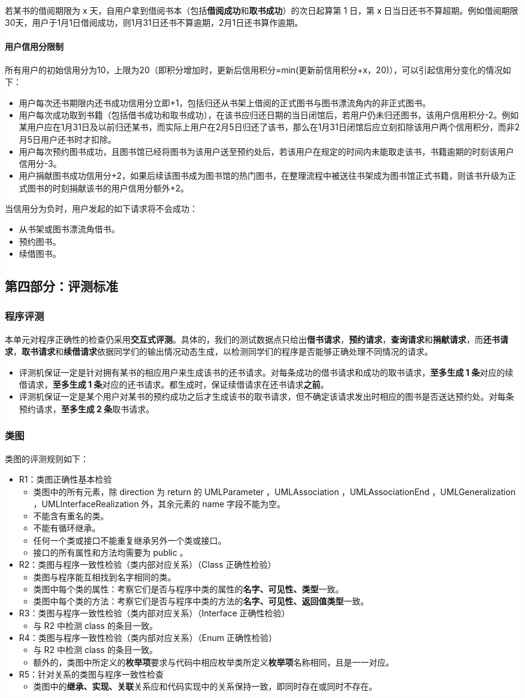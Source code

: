 若某书的借阅期限为 x 天，自用户拿到借阅书本（包括**借阅成功**和**取书成功**）的次日起算第 1 日，第 x 日当日还书不算超期。例如借阅期限30天，用户于1月1日借阅成功，则1月31日还书不算逾期，2月1日还书算作逾期。

#### 用户信用分限制

所有用户的初始信用分为10，上限为20（即积分增加时，更新后信用积分=min(更新前信用积分+x，20)），可以引起信用分变化的情况如下：

- 用户每次还书期限内还书成功信用分立即+1，包括归还从书架上借阅的正式图书与图书漂流角内的非正式图书。
- 用户每次成功取到书籍（包括借书成功和取书成功），在该书应归还日期的当日闭馆后，若用户仍未归还图书，该用户信用积分-2。例如某用户应在1月31日及以前归还某书，而实际上用户在2月5日归还了该书，那么在1月31日闭馆后应立刻扣除该用户两个信用积分，而非2月5日用户还书时才扣除。
- 用户每次预约图书成功，且图书馆已经将图书为该用户送至预约处后，若该用户在规定的时间内未能取走该书，书籍逾期的时刻该用户信用分-3。
- 用户捐献图书成功信用分+2，如果后续该图书成为图书馆的热门图书，在整理流程中被送往书架成为图书馆正式书籍，则该书升级为正式图书的时刻捐献该书的用户信用分额外+2。

当信用分为负时，用户发起的如下请求将不会成功：

- 从书架或图书漂流角借书。
- 预约图书。
- 续借图书。



## 第四部分：评测标准

### 程序评测

本单元对程序正确性的检查仍采用**交互式评测**。具体的，我们的测试数据点只给出**借书请求**，**预约请求**，**查询请求**和**捐献请求**，而**还书请求**，**取书请求**和**续借请求**依据同学们的输出情况动态生成，以检测同学们的程序是否能够正确处理不同情况的请求。

* 评测机保证一定是针对拥有某书的相应用户来生成该书的还书请求。对每条成功的借书请求和成功的取书请求，**至多生成 1 条**对应的续借请求，**至多生成 1 条**对应的还书请求。都生成时，保证续借请求在还书请求**之前**。
* 评测机保证一定是某个用户对某书的预约成功之后才生成该书的取书请求，但不确定该请求发出时相应的图书是否送达预约处。对每条预约请求，**至多生成 2 条**取书请求。

### 类图

类图的评测规则如下：

* R1：类图正确性基本检验
  * 类图中的所有元素，除 direction 为 return 的 UMLParameter ，UMLAssociation ，UMLAssociationEnd ，UMLGeneralization ，UMLInterfaceRealization 外，其余元素的 name 字段不能为空。
  * 不能含有重名的类。
  * 不能有循环继承。
  * 任何一个类或接口不能重复继承另外一个类或接口。
  * 接口的所有属性和方法均需要为 public 。
* R2：类图与程序一致性检验（类内部对应关系）（Class 正确性检验）
  * 类图与程序能互相找到名字相同的类。
  * 类图中每个类的属性：考察它们是否与程序中类的属性的**名字、可见性、类型**一致。
  * 类图中每个类的方法：考察它们是否与程序中类的方法的**名字、可见性、返回值类型**一致。
* R3：类图与程序一致性检验（类内部对应关系）（Interface 正确性检验）
  * 与 R2 中检测 class 的条目一致。
* R4：类图与程序一致性检验（类内部对应关系）（Enum 正确性检验）
  * 与 R2 中检测 class 的条目一致。
  * 额外的，类图中所定义的**枚举项**要求与代码中相应枚举类所定义**枚举项**名称相同，且是一一对应。
* R5：针对关系的类图与程序一致性检查
  * 类图中的**继承、实现、关联**关系应和代码实现中的关系保持一致，即同时存在或同时不存在。
